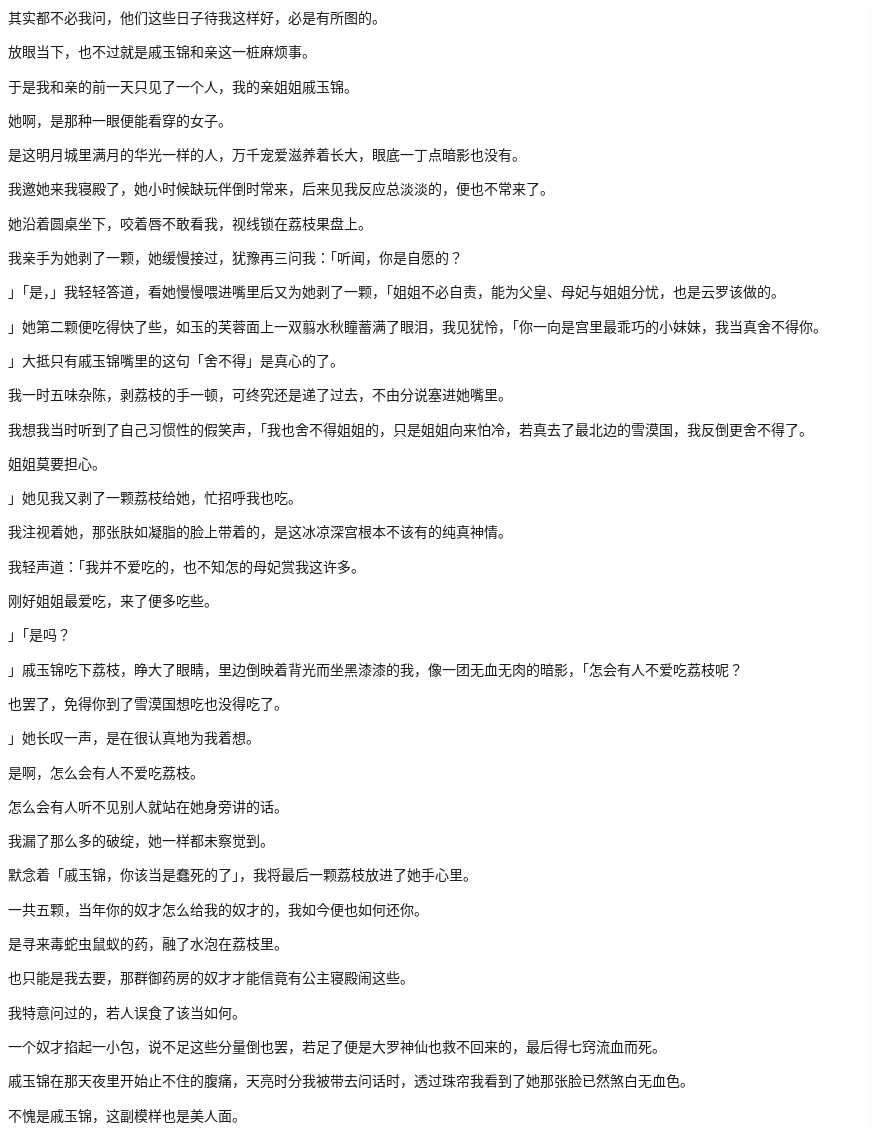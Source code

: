 其实都不必我问，他们这些日子待我这样好，必是有所图的。

放眼当下，也不过就是戚玉锦和亲这一桩麻烦事。

于是我和亲的前一天只见了一个人，我的亲姐姐戚玉锦。

她啊，是那种一眼便能看穿的女子。

是这明月城里满月的华光一样的人，万千宠爱滋养着长大，眼底一丁点暗影也没有。

我邀她来我寝殿了，她小时候缺玩伴倒时常来，后来见我反应总淡淡的，便也不常来了。

她沿着圆桌坐下，咬着唇不敢看我，视线锁在荔枝果盘上。

我亲手为她剥了一颗，她缓慢接过，犹豫再三问我：「听闻，你是自愿的？

」「是，」我轻轻答道，看她慢慢喂进嘴里后又为她剥了一颗，「姐姐不必自责，能为父皇、母妃与姐姐分忧，也是云罗该做的。

」她第二颗便吃得快了些，如玉的芙蓉面上一双翦水秋瞳蓄满了眼泪，我见犹怜，「你一向是宫里最乖巧的小妹妹，我当真舍不得你。

」大抵只有戚玉锦嘴里的这句「舍不得」是真心的了。

我一时五味杂陈，剥荔枝的手一顿，可终究还是递了过去，不由分说塞进她嘴里。

我想我当时听到了自己习惯性的假笑声，「我也舍不得姐姐的，只是姐姐向来怕冷，若真去了最北边的雪漠国，我反倒更舍不得了。

姐姐莫要担心。

」她见我又剥了一颗荔枝给她，忙招呼我也吃。

我注视着她，那张肤如凝脂的脸上带着的，是这冰凉深宫根本不该有的纯真神情。

我轻声道：「我并不爱吃的，也不知怎的母妃赏我这许多。

刚好姐姐最爱吃，来了便多吃些。

」「是吗？

」戚玉锦吃下荔枝，睁大了眼睛，里边倒映着背光而坐黑漆漆的我，像一团无血无肉的暗影，「怎会有人不爱吃荔枝呢？

也罢了，免得你到了雪漠国想吃也没得吃了。

」她长叹一声，是在很认真地为我着想。

是啊，怎么会有人不爱吃荔枝。

怎么会有人听不见别人就站在她身旁讲的话。

我漏了那么多的破绽，她一样都未察觉到。

默念着「戚玉锦，你该当是蠢死的了」，我将最后一颗荔枝放进了她手心里。

一共五颗，当年你的奴才怎么给我的奴才的，我如今便也如何还你。

是寻来毒蛇虫鼠蚁的药，融了水泡在荔枝里。

也只能是我去要，那群御药房的奴才才能信竟有公主寝殿闹这些。

我特意问过的，若人误食了该当如何。

一个奴才掐起一小包，说不足这些分量倒也罢，若足了便是大罗神仙也救不回来的，最后得七窍流血而死。

戚玉锦在那天夜里开始止不住的腹痛，天亮时分我被带去问话时，透过珠帘我看到了她那张脸已然煞白无血色。

不愧是戚玉锦，这副模样也是美人面。

